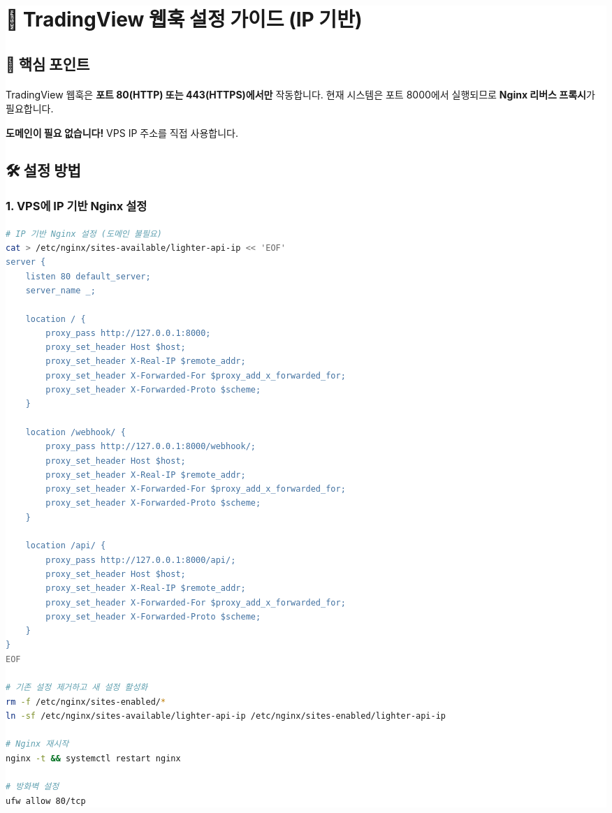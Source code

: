 # 🔗 TradingView 웹훅 설정 가이드 (IP 기반)

## 🎯 핵심 포인트

TradingView 웹훅은 **포트 80(HTTP) 또는 443(HTTPS)에서만** 작동합니다.
현재 시스템은 포트 8000에서 실행되므로 **Nginx 리버스 프록시**가 필요합니다.

**도메인이 필요 없습니다!** VPS IP 주소를 직접 사용합니다.

## 🛠️ 설정 방법

### 1. VPS에 IP 기반 Nginx 설정

```bash
# IP 기반 Nginx 설정 (도메인 불필요)
cat > /etc/nginx/sites-available/lighter-api-ip << 'EOF'
server {
    listen 80 default_server;
    server_name _;

    location / {
        proxy_pass http://127.0.0.1:8000;
        proxy_set_header Host $host;
        proxy_set_header X-Real-IP $remote_addr;
        proxy_set_header X-Forwarded-For $proxy_add_x_forwarded_for;
        proxy_set_header X-Forwarded-Proto $scheme;
    }

    location /webhook/ {
        proxy_pass http://127.0.0.1:8000/webhook/;
        proxy_set_header Host $host;
        proxy_set_header X-Real-IP $remote_addr;
        proxy_set_header X-Forwarded-For $proxy_add_x_forwarded_for;
        proxy_set_header X-Forwarded-Proto $scheme;
    }

    location /api/ {
        proxy_pass http://127.0.0.1:8000/api/;
        proxy_set_header Host $host;
        proxy_set_header X-Real-IP $remote_addr;
        proxy_set_header X-Forwarded-For $proxy_add_x_forwarded_for;
        proxy_set_header X-Forwarded-Proto $scheme;
    }
}
EOF

# 기존 설정 제거하고 새 설정 활성화
rm -f /etc/nginx/sites-enabled/*
ln -sf /etc/nginx/sites-available/lighter-api-ip /etc/nginx/sites-enabled/lighter-api-ip

# Nginx 재시작
nginx -t && systemctl restart nginx

# 방화벽 설정
ufw allow 80/tcp
```
